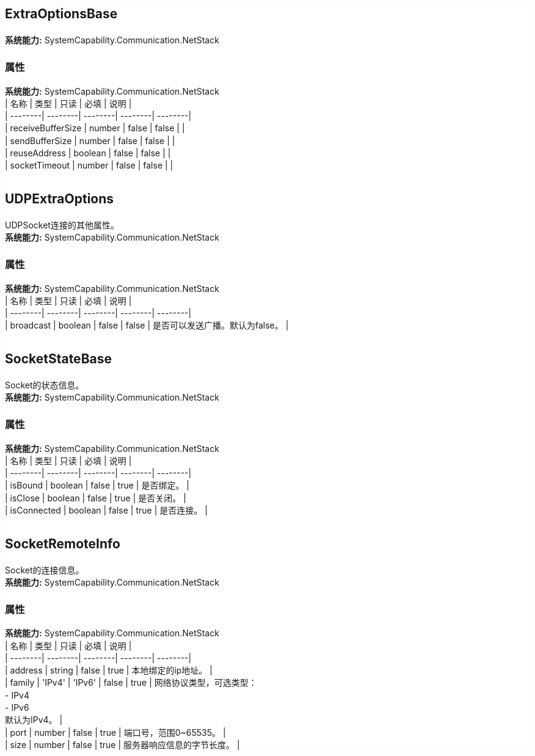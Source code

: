 ## ExtraOptionsBase  
 **系统能力:**  SystemCapability.Communication.NetStack    
### 属性    
 **系统能力:**  SystemCapability.Communication.NetStack    
| 名称 | 类型 | 只读 | 必填 | 说明 |  
| --------| --------| --------| --------| --------|  
| receiveBufferSize | number | false | false |  |  
| sendBufferSize | number | false | false |  |  
| reuseAddress | boolean | false | false |  |  
| socketTimeout | number | false | false |  |  
    
## UDPExtraOptions    
UDPSocket连接的其他属性。  
 **系统能力:**  SystemCapability.Communication.NetStack    
### 属性    
 **系统能力:**  SystemCapability.Communication.NetStack    
| 名称 | 类型 | 只读 | 必填 | 说明 |  
| --------| --------| --------| --------| --------|  
| broadcast | boolean | false | false | 是否可以发送广播。默认为false。 |  
    
## SocketStateBase    
Socket的状态信息。  
 **系统能力:**  SystemCapability.Communication.NetStack    
### 属性    
 **系统能力:**  SystemCapability.Communication.NetStack    
| 名称 | 类型 | 只读 | 必填 | 说明 |  
| --------| --------| --------| --------| --------|  
| isBound | boolean | false | true | 是否绑定。 |  
| isClose | boolean | false | true | 是否关闭。 |  
| isConnected | boolean | false | true | 是否连接。 |  
    
## SocketRemoteInfo    
Socket的连接信息。  
 **系统能力:**  SystemCapability.Communication.NetStack    
### 属性    
 **系统能力:**  SystemCapability.Communication.NetStack    
| 名称 | 类型 | 只读 | 必填 | 说明 |  
| --------| --------| --------| --------| --------|  
| address | string | false | true | 本地绑定的ip地址。 |  
| family | 'IPv4' \| 'IPv6' | false | true | 网络协议类型，可选类型：<br />- IPv4<br />- IPv6<br />默认为IPv4。 |  
| port | number | false | true | 端口号，范围0~65535。  |  
| size | number | false | true | 服务器响应信息的字节长度。 |  
    